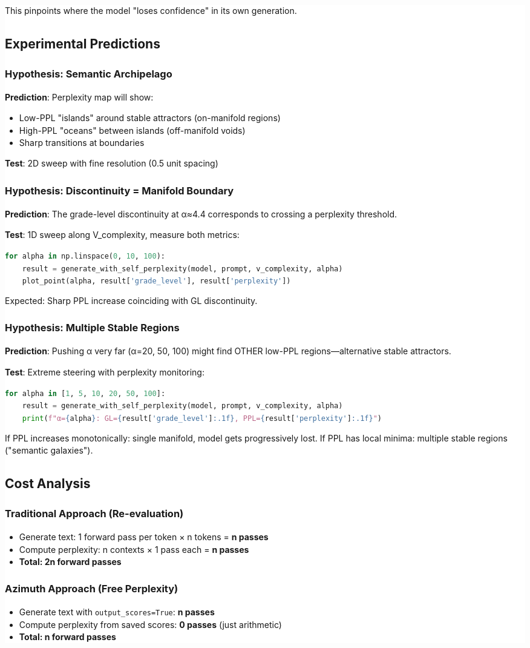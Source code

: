 This pinpoints where the model "loses confidence" in its own generation.

## Experimental Predictions

### Hypothesis: Semantic Archipelago

**Prediction**: Perplexity map will show:
- Low-PPL "islands" around stable attractors (on-manifold regions)
- High-PPL "oceans" between islands (off-manifold voids)  
- Sharp transitions at boundaries

**Test**: 2D sweep with fine resolution (0.5 unit spacing)

### Hypothesis: Discontinuity = Manifold Boundary

**Prediction**: The grade-level discontinuity at α≈4.4 corresponds to crossing a perplexity threshold.

**Test**: 1D sweep along V_complexity, measure both metrics:
```python
for alpha in np.linspace(0, 10, 100):
    result = generate_with_self_perplexity(model, prompt, v_complexity, alpha)
    plot_point(alpha, result['grade_level'], result['perplexity'])
```

Expected: Sharp PPL increase coinciding with GL discontinuity.

### Hypothesis: Multiple Stable Regions

**Prediction**: Pushing α very far (α=20, 50, 100) might find OTHER low-PPL regions—alternative stable attractors.

**Test**: Extreme steering with perplexity monitoring:
```python
for alpha in [1, 5, 10, 20, 50, 100]:
    result = generate_with_self_perplexity(model, prompt, v_complexity, alpha)
    print(f"α={alpha}: GL={result['grade_level']:.1f}, PPL={result['perplexity']:.1f}")
```

If PPL increases monotonically: single manifold, model gets progressively lost.
If PPL has local minima: multiple stable regions ("semantic galaxies").

## Cost Analysis

### Traditional Approach (Re-evaluation)
- Generate text: 1 forward pass per token × n tokens = **n passes**
- Compute perplexity: n contexts × 1 pass each = **n passes**  
- **Total: 2n forward passes**

### Azimuth Approach (Free Perplexity)
- Generate text with `output_scores=True`: **n passes**
- Compute perplexity from saved scores: **0 passes** (just arithmetic)
- **Total: n forward passes**
